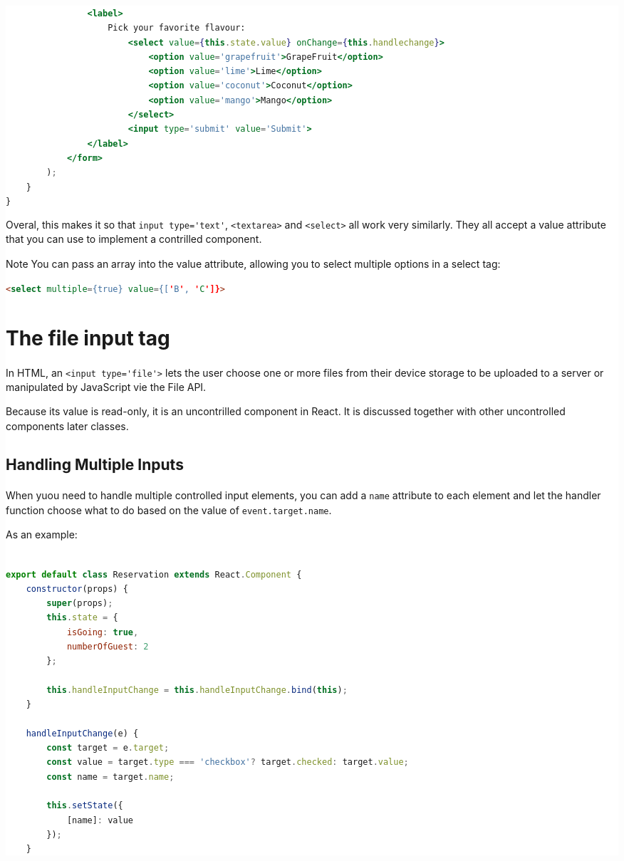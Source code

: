 ```jsx
                <label>
                    Pick your favorite flavour: 
                        <select value={this.state.value} onChange={this.handlechange}>
                            <option value='grapefruit'>GrapeFruit</option>
                            <option value='lime'>Lime</option>
                            <option value='coconut'>Coconut</option>
                            <option value='mango'>Mango</option>
                        </select>
                        <input type='submit' value='Submit'>
                </label>
            </form>
        );
    }
}
```

Overal, this makes it so that `input type='text'`, `<textarea>` and `<select>` all work very similarly. They all accept a value attribute that you can use to implement a contrilled component.

Note
You can pass an array into the value attribute, allowing you to select multiple options in a select tag: 

```HTML
<select multiple={true} value={['B', 'C']}>
```

# The file input tag

In HTML, an `<input type='file'>` lets the user choose one or more files from their device storage to be uploaded to a server or manipulated by JavaScript vie the File API.

Because its value is read-only, it is an uncontrilled component in React. It is discussed together with other uncontrolled components later classes.

## Handling Multiple Inputs

When yuou need to handle multiple controlled input elements, you can add a `name` attribute to each element and let the handler function choose what to do based on the value of `event.target.name`.

As an example:

```jsx

export default class Reservation extends React.Component {
    constructor(props) {
        super(props);
        this.state = {
            isGoing: true,
            numberOfGuest: 2
        };

        this.handleInputChange = this.handleInputChange.bind(this);
    }

    handleInputChange(e) {
        const target = e.target;
        const value = target.type === 'checkbox'? target.checked: target.value;
        const name = target.name;

        this.setState({
            [name]: value
        });
    }

```
